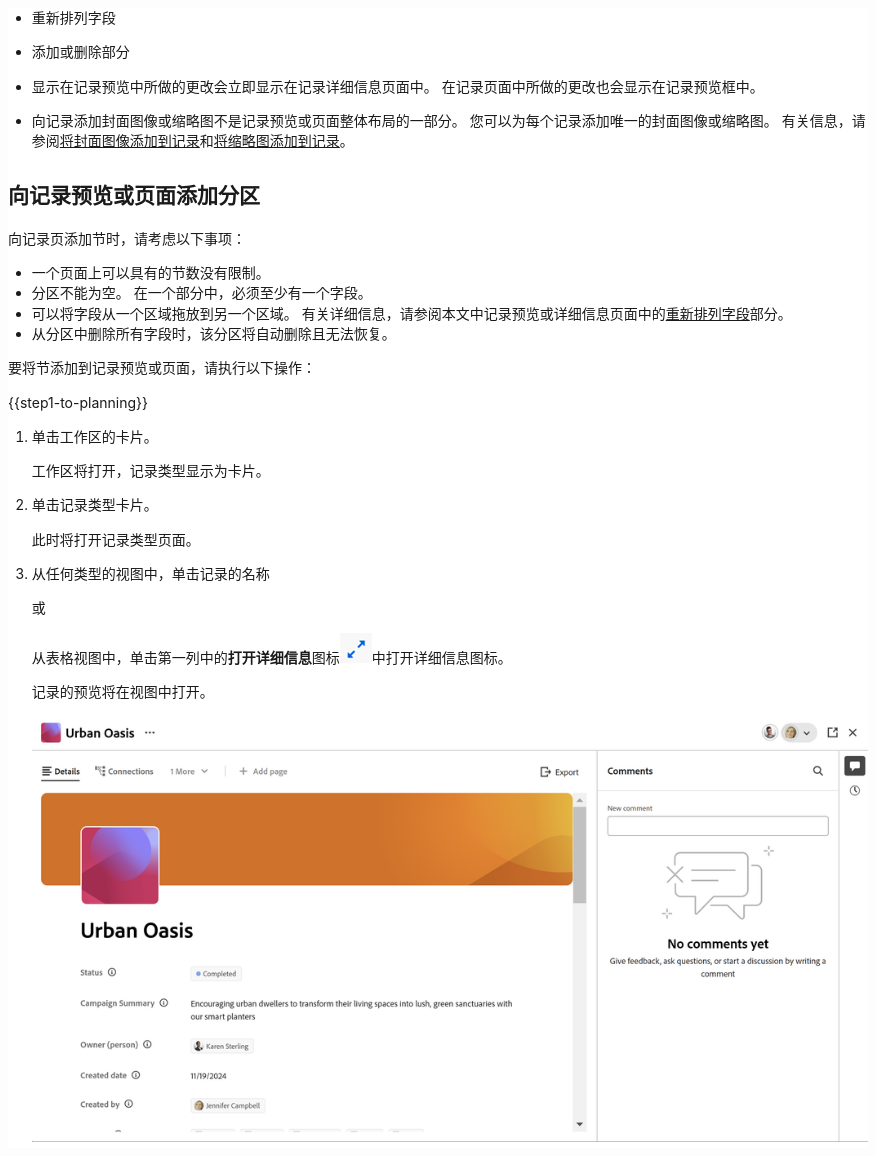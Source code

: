    * 重新排列字段
   * 添加或删除部分

* 显示在记录预览中所做的更改会立即显示在记录详细信息页面中。 在记录页面中所做的更改也会显示在记录预览框中。

* 向记录添加封面图像或缩略图不是记录预览或页面整体布局的一部分。 您可以为每个记录添加唯一的封面图像或缩略图。 有关信息，请参阅[将封面图像添加到记录](/help/quicksilver/planning/records/add-a-cover-image-to-a-record.md)和[将缩略图添加到记录](/help/quicksilver/planning/records/add-thumbnails-to-records.md)。

## 向记录预览或页面添加分区

向记录页添加节时，请考虑以下事项：

* 一个页面上可以具有的节数没有限制。
* 分区不能为空。 在一个部分中，必须至少有一个字段。
* 可以将字段从一个区域拖放到另一个区域。 有关详细信息，请参阅本文中记录预览或详细信息页面中的[重新排列字段](#rearrange-fields-in-the-record-preview-or-details-page)部分。
* 从分区中删除所有字段时，该分区将自动删除且无法恢复。

要将节添加到记录预览或页面，请执行以下操作：

{{step1-to-planning}}

1. 单击工作区的卡片。

   工作区将打开，记录类型显示为卡片。

1. 单击记录类型卡片。

   此时将打开记录类型页面。

1. 从任何类型的视图中，单击记录的名称

   或

   从表格视图中，单击第一列中的&#x200B;**打开详细信息**&#x200B;图标![在表格名称字段](assets/open-details-icon-in-table-name-field.png)中打开详细信息图标。

   记录的预览将在视图中打开。

   ![详细信息框](assets/details-box.png)
